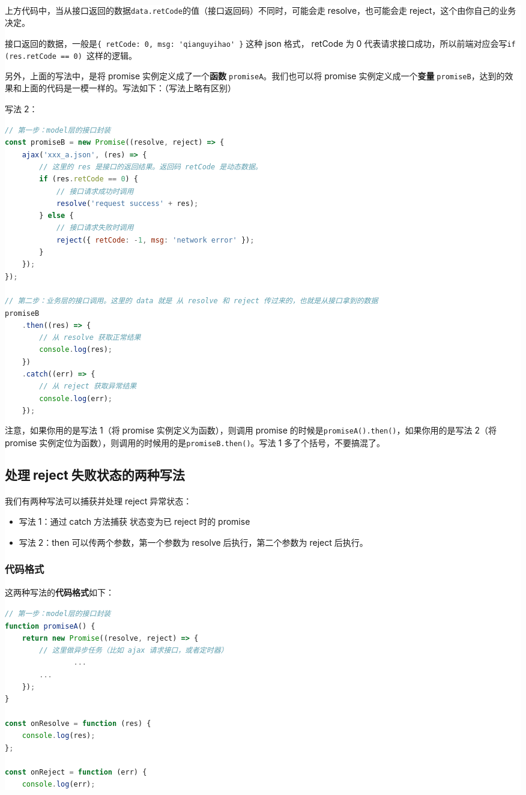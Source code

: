 上方代码中，当从接口返回的数据`data.retCode`的值（接口返回码）不同时，可能会走 resolve，也可能会走 reject，这个由你自己的业务决定。

接口返回的数据，一般是`{ retCode: 0, msg: 'qianguyihao' }` 这种 json 格式， retCode 为 0 代表请求接口成功，所以前端对应会写`if (res.retCode == 0) `这样的逻辑。

另外，上面的写法中，是将 promise 实例定义成了一个**函数** `promiseA`。我们也可以将 promise 实例定义成一个**变量** `promiseB`，达到的效果和上面的代码是一模一样的。写法如下：（写法上略有区别）

写法 2：

```js
// 第一步：model层的接口封装
const promiseB = new Promise((resolve, reject) => {
    ajax('xxx_a.json', (res) => {
        // 这里的 res 是接口的返回结果。返回码 retCode 是动态数据。
        if (res.retCode == 0) {
            // 接口请求成功时调用
            resolve('request success' + res);
        } else {
            // 接口请求失败时调用
            reject({ retCode: -1, msg: 'network error' });
        }
    });
});

// 第二步：业务层的接口调用。这里的 data 就是 从 resolve 和 reject 传过来的，也就是从接口拿到的数据
promiseB
    .then((res) => {
        // 从 resolve 获取正常结果
        console.log(res);
    })
    .catch((err) => {
        // 从 reject 获取异常结果
        console.log(err);
    });
```

注意，如果你用的是写法 1（将 promise 实例定义为函数），则调用 promise 的时候是`promiseA().then()`，如果你用的是写法 2（将 promise 实例定位为函数），则调用的时候用的是`promiseB.then()`。写法 1 多了个括号，不要搞混了。

## 处理 reject 失败状态的两种写法

我们有两种写法可以捕获并处理 reject 异常状态：

-   写法 1：通过 catch 方法捕获 状态变为已 reject 时的 promise

-   写法 2：then 可以传两个参数，第⼀个参数为 resolve 后执⾏，第⼆个参数为 reject 后执⾏。

### 代码格式

这两种写法的**代码格式**如下：

```js
// 第一步：model层的接口封装
function promiseA() {
    return new Promise((resolve, reject) => {
        // 这里做异步任务（比如 ajax 请求接口，或者定时器）
				...
        ...
    });
}

const onResolve = function (res) {
    console.log(res);
};

const onReject = function (err) {
    console.log(err);
```